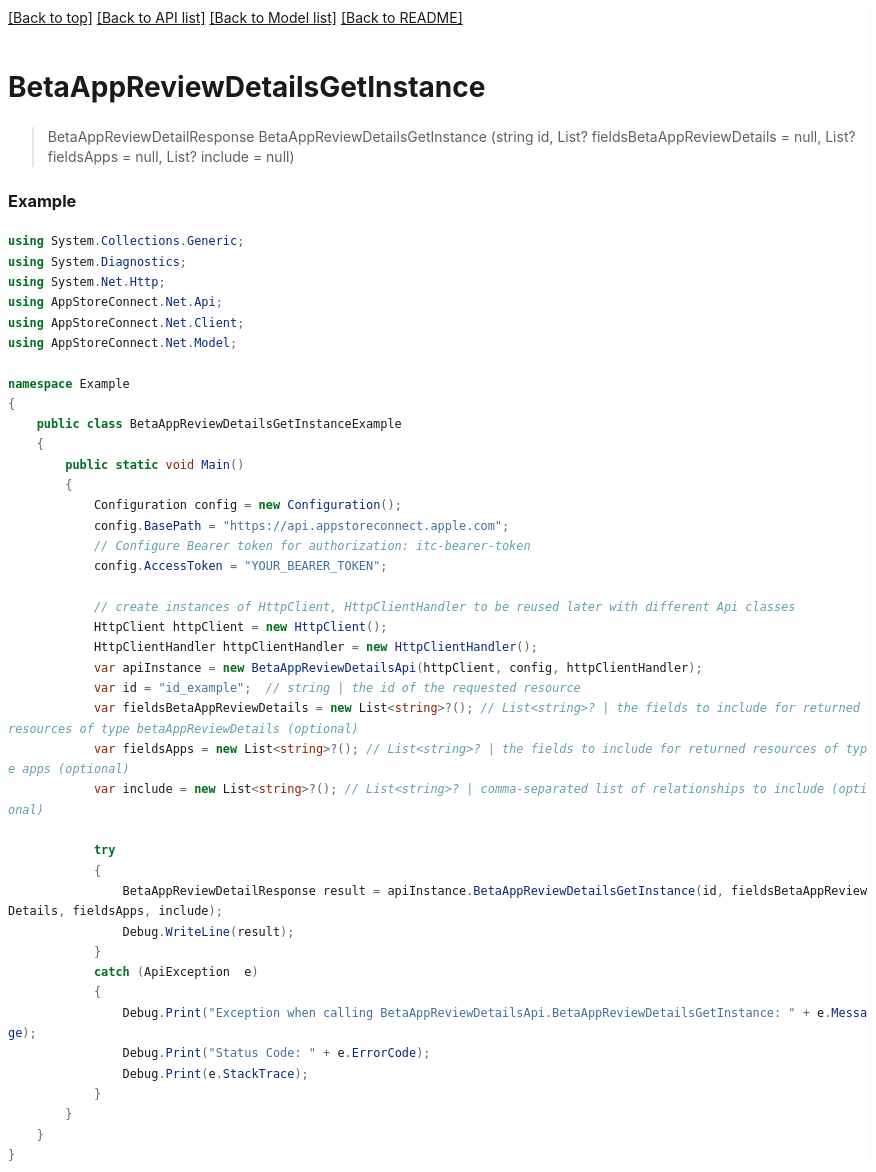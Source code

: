 [[Back to top]](#) [[Back to API list]](../README.md#documentation-for-api-endpoints) [[Back to Model list]](../README.md#documentation-for-models) [[Back to README]](../README.md)

<a id="betaappreviewdetailsgetinstance"></a>
# **BetaAppReviewDetailsGetInstance**
> BetaAppReviewDetailResponse BetaAppReviewDetailsGetInstance (string id, List<string>? fieldsBetaAppReviewDetails = null, List<string>? fieldsApps = null, List<string>? include = null)



### Example
```csharp
using System.Collections.Generic;
using System.Diagnostics;
using System.Net.Http;
using AppStoreConnect.Net.Api;
using AppStoreConnect.Net.Client;
using AppStoreConnect.Net.Model;

namespace Example
{
    public class BetaAppReviewDetailsGetInstanceExample
    {
        public static void Main()
        {
            Configuration config = new Configuration();
            config.BasePath = "https://api.appstoreconnect.apple.com";
            // Configure Bearer token for authorization: itc-bearer-token
            config.AccessToken = "YOUR_BEARER_TOKEN";

            // create instances of HttpClient, HttpClientHandler to be reused later with different Api classes
            HttpClient httpClient = new HttpClient();
            HttpClientHandler httpClientHandler = new HttpClientHandler();
            var apiInstance = new BetaAppReviewDetailsApi(httpClient, config, httpClientHandler);
            var id = "id_example";  // string | the id of the requested resource
            var fieldsBetaAppReviewDetails = new List<string>?(); // List<string>? | the fields to include for returned resources of type betaAppReviewDetails (optional) 
            var fieldsApps = new List<string>?(); // List<string>? | the fields to include for returned resources of type apps (optional) 
            var include = new List<string>?(); // List<string>? | comma-separated list of relationships to include (optional) 

            try
            {
                BetaAppReviewDetailResponse result = apiInstance.BetaAppReviewDetailsGetInstance(id, fieldsBetaAppReviewDetails, fieldsApps, include);
                Debug.WriteLine(result);
            }
            catch (ApiException  e)
            {
                Debug.Print("Exception when calling BetaAppReviewDetailsApi.BetaAppReviewDetailsGetInstance: " + e.Message);
                Debug.Print("Status Code: " + e.ErrorCode);
                Debug.Print(e.StackTrace);
            }
        }
    }
}
```
